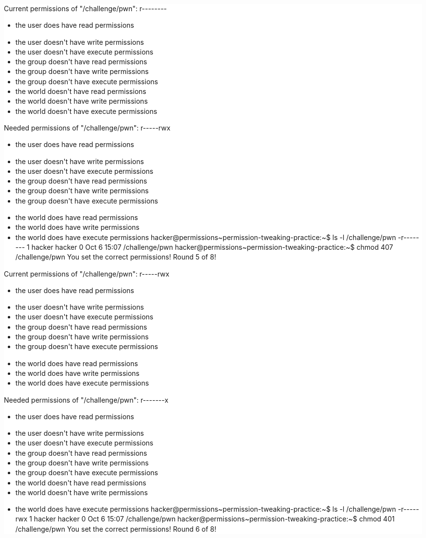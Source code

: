 Current permissions of "/challenge/pwn": r--------
* the user does have read permissions
- the user doesn't have write permissions
- the user doesn't have execute permissions
- the group doesn't have read permissions
- the group doesn't have write permissions
- the group doesn't have execute permissions
- the world doesn't have read permissions
- the world doesn't have write permissions
- the world doesn't have execute permissions

Needed permissions of "/challenge/pwn": r-----rwx
* the user does have read permissions
- the user doesn't have write permissions
- the user doesn't have execute permissions
- the group doesn't have read permissions
- the group doesn't have write permissions
- the group doesn't have execute permissions
* the world does have read permissions
* the world does have write permissions
* the world does have execute permissions
hacker@permissions~permission-tweaking-practice:~$ ls -l /challenge/pwn
-r-------- 1 hacker hacker 0 Oct  6 15:07 /challenge/pwn
hacker@permissions~permission-tweaking-practice:~$ chmod 407 /challenge/pwn
You set the correct permissions!
Round 5 of 8!

Current permissions of "/challenge/pwn": r-----rwx
* the user does have read permissions
- the user doesn't have write permissions
- the user doesn't have execute permissions
- the group doesn't have read permissions
- the group doesn't have write permissions
- the group doesn't have execute permissions
* the world does have read permissions
* the world does have write permissions
* the world does have execute permissions

Needed permissions of "/challenge/pwn": r-------x
* the user does have read permissions
- the user doesn't have write permissions
- the user doesn't have execute permissions
- the group doesn't have read permissions
- the group doesn't have write permissions
- the group doesn't have execute permissions
- the world doesn't have read permissions
- the world doesn't have write permissions
* the world does have execute permissions
hacker@permissions~permission-tweaking-practice:~$ ls -l /challenge/pwn
-r-----rwx 1 hacker hacker 0 Oct  6 15:07 /challenge/pwn
hacker@permissions~permission-tweaking-practice:~$ chmod 401 /challenge/pwn
You set the correct permissions!
Round 6 of 8!
